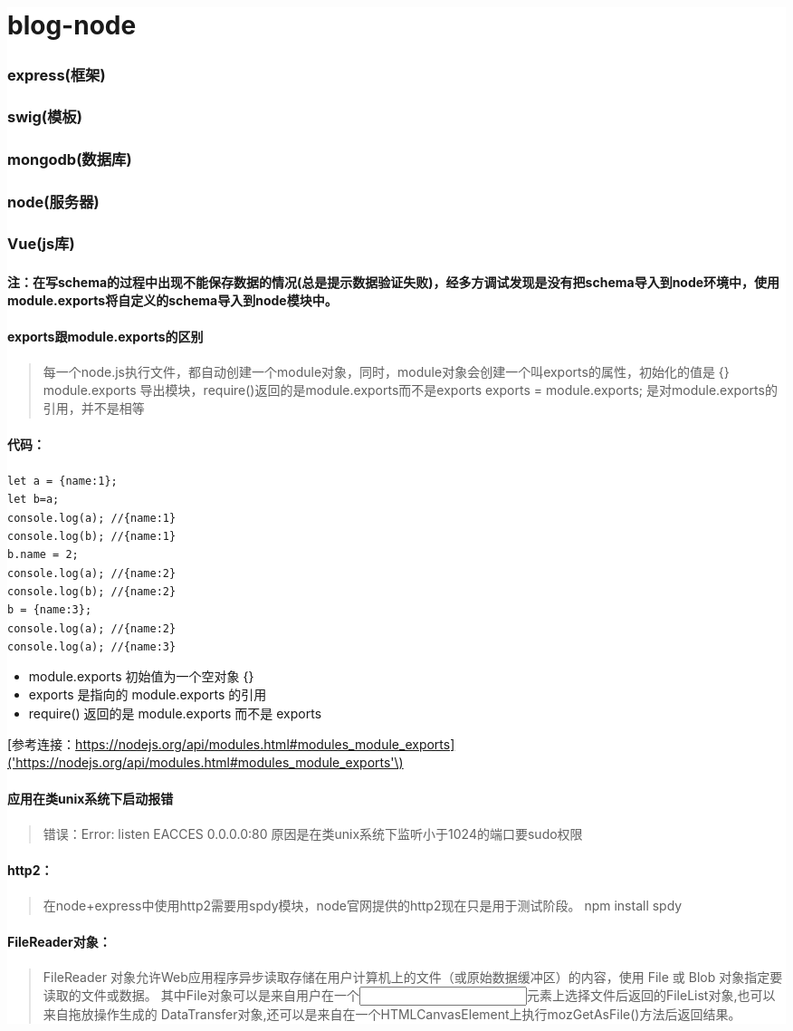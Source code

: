 blog-node
=========

### express(框架)

### swig(模板)

### mongodb(数据库)

### node(服务器)

### Vue(js库)

#### 注：在写schema的过程中出现不能保存数据的情况(总是提示数据验证失败)，经多方调试发现是没有把schema导入到node环境中，使用module.exports将自定义的schema导入到node模块中。

#### exports跟module.exports的区别

> 每一个node.js执行文件，都自动创建一个module对象，同时，module对象会创建一个叫exports的属性，初始化的值是 {} module.exports 导出模块，require()返回的是module.exports而不是exports exports = module.exports; 是对module.exports的引用，并不是相等

#### 代码：

```
let a = {name:1};
let b=a;
console.log(a); //{name:1}
console.log(b); //{name:1}
b.name = 2;
console.log(a); //{name:2}
console.log(b); //{name:2}
b = {name:3};
console.log(a); //{name:2}
console.log(a); //{name:3}
```

-	module.exports 初始值为一个空对象 {}
-	exports 是指向的 module.exports 的引用
-	require() 返回的是 module.exports 而不是 exports

[参考连接：https://nodejs.org/api/modules.html#modules_module_exports]('https://nodejs.org/api/modules.html#modules_module_exports'\)

#### 应用在类unix系统下启动报错

> 错误：Error: listen EACCES 0.0.0.0:80 原因是在类unix系统下监听小于1024的端口要sudo权限

#### http2：

> 在node+express中使用http2需要用spdy模块，node官网提供的http2现在只是用于测试阶段。 npm install spdy

#### FileReader对象：

> FileReader 对象允许Web应用程序异步读取存储在用户计算机上的文件（或原始数据缓冲区）的内容，使用 File 或 Blob 对象指定要读取的文件或数据。 其中File对象可以是来自用户在一个<input>元素上选择文件后返回的FileList对象,也可以来自拖放操作生成的 DataTransfer对象,还可以是来自在一个HTMLCanvasElement上执行mozGetAsFile()方法后返回结果。
